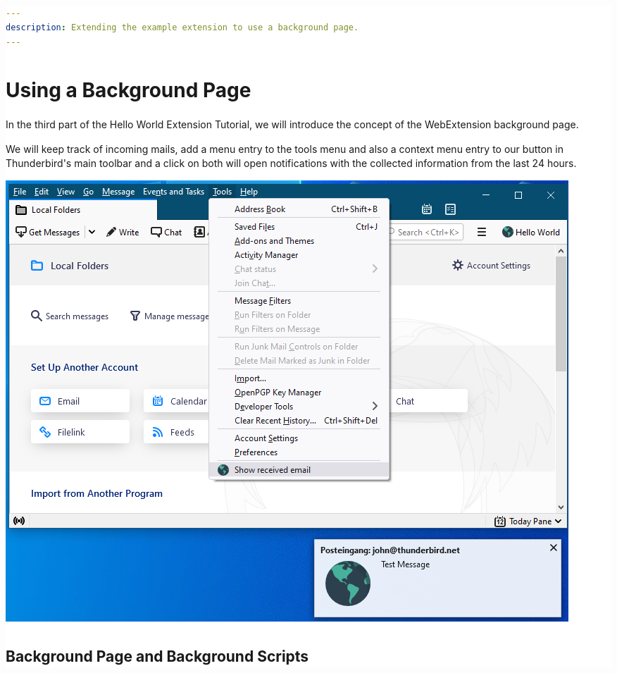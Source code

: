 ```yaml
---
description: Extending the example extension to use a background page.
---
```


# Using a Background Page

In the third part of the Hello World Extension Tutorial, we will introduce the concept of the WebExtension background page.

We will keep track of incoming mails, add a menu entry to the tools menu and also a context menu entry to our button in Thunderbird's main toolbar and a click on both will open notifications with the collected information from the last 24 hours.

![](../../.gitbook/assets/hello-word-3.png)

## Background Page and Background Scripts

